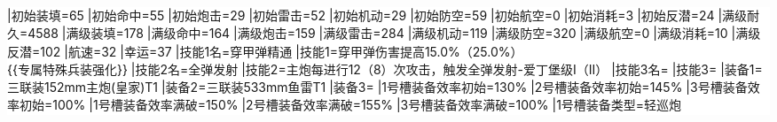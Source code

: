 |初始装填=65
|初始命中=55
|初始炮击=29
|初始雷击=52
|初始机动=29
|初始防空=59
|初始航空=0
|初始消耗=3
|初始反潜=24
|满级耐久=4588
|满级装填=178
|满级命中=164
|满级炮击=159
|满级雷击=284
|满级机动=119
|满级防空=320
|满级航空=0
|满级消耗=10
|满级反潜=102
|航速=32
|幸运=37
|技能1名=穿甲弹精通
|技能1=穿甲弹伤害提高15.0%（25.0%）<br>{{专属特殊兵装强化}}
|技能2名=全弹发射
|技能2=主炮每进行12（8）次攻击，触发全弹发射-爱丁堡级I（II）
|技能3名=
|技能3=
|装备1=三联装152mm主炮(皇家)T1
|装备2=三联装533mm鱼雷T1
|装备3=
|1号槽装备效率初始=130%
|2号槽装备效率初始=145%
|3号槽装备效率初始=100%
|1号槽装备效率满破=150%
|2号槽装备效率满破=155%
|3号槽装备效率满破=100%
|1号槽装备类型=轻巡炮
